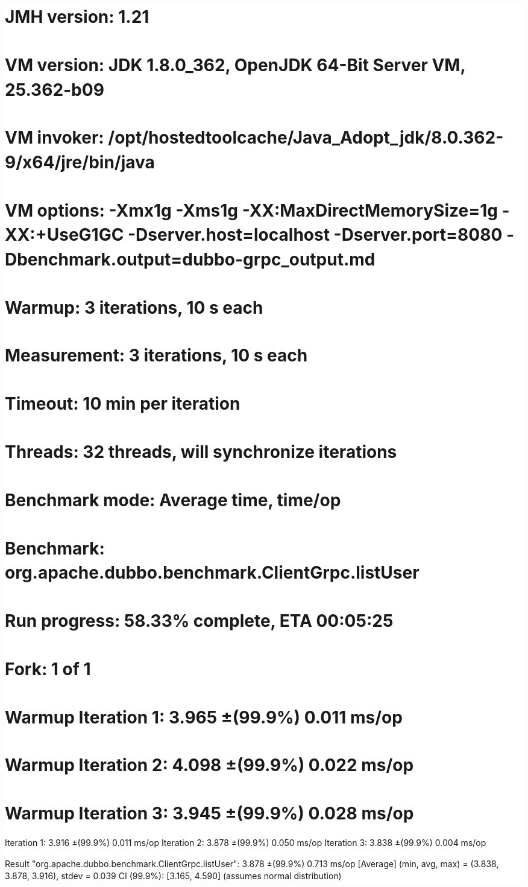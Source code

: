 
# JMH version: 1.21
# VM version: JDK 1.8.0_362, OpenJDK 64-Bit Server VM, 25.362-b09
# VM invoker: /opt/hostedtoolcache/Java_Adopt_jdk/8.0.362-9/x64/jre/bin/java
# VM options: -Xmx1g -Xms1g -XX:MaxDirectMemorySize=1g -XX:+UseG1GC -Dserver.host=localhost -Dserver.port=8080 -Dbenchmark.output=dubbo-grpc_output.md
# Warmup: 3 iterations, 10 s each
# Measurement: 3 iterations, 10 s each
# Timeout: 10 min per iteration
# Threads: 32 threads, will synchronize iterations
# Benchmark mode: Average time, time/op
# Benchmark: org.apache.dubbo.benchmark.ClientGrpc.listUser

# Run progress: 58.33% complete, ETA 00:05:25
# Fork: 1 of 1
# Warmup Iteration   1: 3.965 ±(99.9%) 0.011 ms/op
# Warmup Iteration   2: 4.098 ±(99.9%) 0.022 ms/op
# Warmup Iteration   3: 3.945 ±(99.9%) 0.028 ms/op
Iteration   1: 3.916 ±(99.9%) 0.011 ms/op
Iteration   2: 3.878 ±(99.9%) 0.050 ms/op
Iteration   3: 3.838 ±(99.9%) 0.004 ms/op


Result "org.apache.dubbo.benchmark.ClientGrpc.listUser":
  3.878 ±(99.9%) 0.713 ms/op [Average]
  (min, avg, max) = (3.838, 3.878, 3.916), stdev = 0.039
  CI (99.9%): [3.165, 4.590] (assumes normal distribution)
